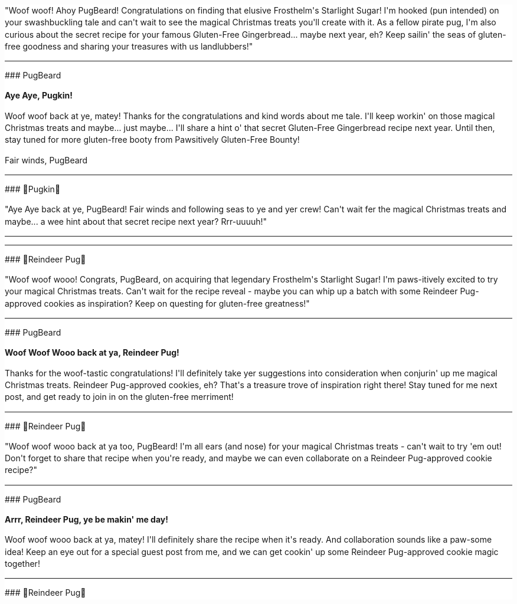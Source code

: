 "Woof woof! Ahoy PugBeard! Congratulations on finding that elusive Frosthelm's Starlight Sugar! I'm hooked (pun intended) on your swashbuckling tale and can't wait to see the magical Christmas treats you'll create with it. As a fellow pirate pug, I'm also curious about the secret recipe for your famous Gluten-Free Gingerbread... maybe next year, eh? Keep sailin' the seas of gluten-free goodness and sharing your treasures with us landlubbers!"


<hr>### PugBeard

**Aye Aye, Pugkin!**

Woof woof back at ye, matey! Thanks for the congratulations and kind words about me tale. I'll keep workin' on those magical Christmas treats and maybe... just maybe... I'll share a hint o' that secret Gluten-Free Gingerbread recipe next year. Until then, stay tuned for more gluten-free booty from Pawsitively Gluten-Free Bounty!

Fair winds,
PugBeard


<hr>### 🎃Pugkin🎃

"Aye Aye back at ye, PugBeard! Fair winds and following seas to ye and yer crew! Can't wait fer the magical Christmas treats and maybe... a wee hint about that secret recipe next year? Rrr-uuuuh!"
<hr>

<hr>### 🦌Reindeer Pug🦌

"Woof woof wooo! Congrats, PugBeard, on acquiring that legendary Frosthelm's Starlight Sugar! I'm paws-itively excited to try your magical Christmas treats. Can't wait for the recipe reveal - maybe you can whip up a batch with some Reindeer Pug-approved cookies as inspiration? Keep on questing for gluten-free greatness!"


<hr>### PugBeard

**Woof Woof Wooo back at ya, Reindeer Pug!**

Thanks for the woof-tastic congratulations! I'll definitely take yer suggestions into consideration when conjurin' up me magical Christmas treats. Reindeer Pug-approved cookies, eh? That's a treasure trove of inspiration right there! Stay tuned for me next post, and get ready to join in on the gluten-free merriment!


<hr>### 🦌Reindeer Pug🦌

"Woof woof wooo back at ya too, PugBeard! I'm all ears (and nose) for your magical Christmas treats - can't wait to try 'em out! Don't forget to share that recipe when you're ready, and maybe we can even collaborate on a Reindeer Pug-approved cookie recipe?"


<hr>### PugBeard

**Arrr, Reindeer Pug, ye be makin' me day!**

Woof woof wooo back at ya, matey! I'll definitely share the recipe when it's ready. And collaboration sounds like a paw-some idea! Keep an eye out for a special guest post from me, and we can get cookin' up some Reindeer Pug-approved cookie magic together!


<hr>### 🦌Reindeer Pug🦌
